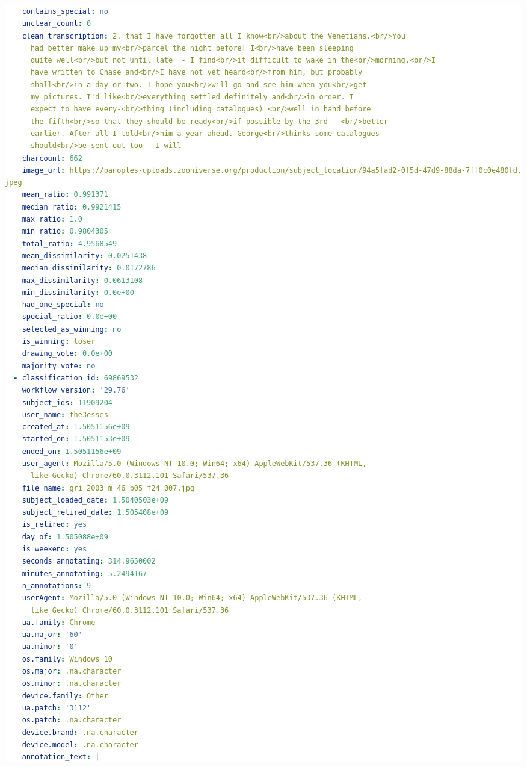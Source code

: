 ```yaml
    contains_special: no
    unclear_count: 0
    clean_transcription: 2. that I have forgotten all I know<br/>about the Venetians.<br/>You
      had better make up my<br/>parcel the night before! I<br/>have been sleeping
      quite well<br/>but not until late  - I find<br/>it difficult to wake in the<br/>morning.<br/>I
      have written to Chase and<br/>I have not yet heard<br/>from him, but probably
      shall<br/>in a day or two. I hope you<br/>will go and see him when you<br/>get
      my pictures. I'd like<br/>everything settled definitely and<br/>in order. I
      expect to have every-<br/>thing (including catalogues) <br/>well in hand before
      the fifth<br/>so that they should be ready<br/>if possible by the 3rd - <br/>better
      earlier. After all I told<br/>him a year ahead. George<br/>thinks some catalogues
      should<br/>be sent out too - I will
    charcount: 662
    image_url: https://panoptes-uploads.zooniverse.org/production/subject_location/94a5fad2-0f5d-47d9-88da-7ff0c0e480fd.jpeg
    mean_ratio: 0.991371
    median_ratio: 0.9921415
    max_ratio: 1.0
    min_ratio: 0.9804305
    total_ratio: 4.9568549
    mean_dissimilarity: 0.0251438
    median_dissimilarity: 0.0172786
    max_dissimilarity: 0.0613108
    min_dissimilarity: 0.0e+00
    had_one_special: no
    special_ratio: 0.0e+00
    selected_as_winning: no
    is_winning: loser
    drawing_vote: 0.0e+00
    majority_vote: no
  - classification_id: 69869532
    workflow_version: '29.76'
    subject_ids: 11909204
    user_name: the3esses
    created_at: 1.5051156e+09
    started_on: 1.5051153e+09
    ended_on: 1.5051156e+09
    user_agent: Mozilla/5.0 (Windows NT 10.0; Win64; x64) AppleWebKit/537.36 (KHTML,
      like Gecko) Chrome/60.0.3112.101 Safari/537.36
    file_name: gri_2003_m_46_b05_f24_007.jpg
    subject_loaded_date: 1.5040503e+09
    subject_retired_date: 1.505408e+09
    is_retired: yes
    day_of: 1.505088e+09
    is_weekend: yes
    seconds_annotating: 314.9650002
    minutes_annotating: 5.2494167
    n_annotations: 9
    userAgent: Mozilla/5.0 (Windows NT 10.0; Win64; x64) AppleWebKit/537.36 (KHTML,
      like Gecko) Chrome/60.0.3112.101 Safari/537.36
    ua.family: Chrome
    ua.major: '60'
    ua.minor: '0'
    os.family: Windows 10
    os.major: .na.character
    os.minor: .na.character
    device.family: Other
    ua.patch: '3112'
    os.patch: .na.character
    device.brand: .na.character
    device.model: .na.character
    annotation_text: |
```
